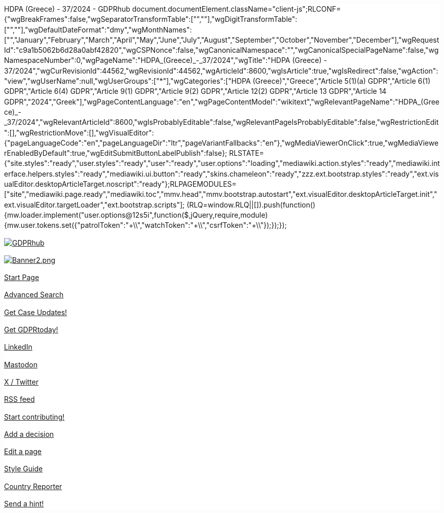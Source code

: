  HDPA (Greece) - 37/2024 - GDPRhub document.documentElement.className="client-js";RLCONF={"wgBreakFrames":false,"wgSeparatorTransformTable":\["",""\],"wgDigitTransformTable":\["",""\],"wgDefaultDateFormat":"dmy","wgMonthNames":\["","January","February","March","April","May","June","July","August","September","October","November","December"\],"wgRequestId":"c9a1b5062b6d28a0abf42820","wgCSPNonce":false,"wgCanonicalNamespace":"","wgCanonicalSpecialPageName":false,"wgNamespaceNumber":0,"wgPageName":"HDPA\_(Greece)\_-\_37/2024","wgTitle":"HDPA (Greece) - 37/2024","wgCurRevisionId":44562,"wgRevisionId":44562,"wgArticleId":8600,"wgIsArticle":true,"wgIsRedirect":false,"wgAction":"view","wgUserName":null,"wgUserGroups":\["\*"\],"wgCategories":\["HDPA (Greece)","Greece","Article 5(1)(a) GDPR","Article 6(1) GDPR","Article 6(4) GDPR","Article 9(1) GDPR","Article 9(2) GDPR","Article 12(2) GDPR","Article 13 GDPR","Article 14 GDPR","2024","Greek"\],"wgPageContentLanguage":"en","wgPageContentModel":"wikitext","wgRelevantPageName":"HDPA\_(Greece)\_-\_37/2024","wgRelevantArticleId":8600,"wgIsProbablyEditable":false,"wgRelevantPageIsProbablyEditable":false,"wgRestrictionEdit":\[\],"wgRestrictionMove":\[\],"wgVisualEditor":{"pageLanguageCode":"en","pageLanguageDir":"ltr","pageVariantFallbacks":"en"},"wgMediaViewerOnClick":true,"wgMediaViewerEnabledByDefault":true,"wgEditSubmitButtonLabelPublish":false}; RLSTATE={"site.styles":"ready","user.styles":"ready","user":"ready","user.options":"loading","mediawiki.action.styles":"ready","mediawiki.interface.helpers.styles":"ready","mediawiki.ui.button":"ready","skins.chameleon":"ready","zzz.ext.bootstrap.styles":"ready","ext.visualEditor.desktopArticleTarget.noscript":"ready"};RLPAGEMODULES=\["site","mediawiki.page.ready","mediawiki.toc","mmv.head","mmv.bootstrap.autostart","ext.visualEditor.desktopArticleTarget.init","ext.visualEditor.targetLoader","ext.bootstrap.scripts"\]; (RLQ=window.RLQ||\[\]).push(function(){mw.loader.implement("user.options@12s5i",function($,jQuery,require,module){mw.user.tokens.set({"patrolToken":"+\\\\","watchToken":"+\\\\","csrfToken":"+\\\\"});});});                    

[![GDPRhub](/images/gdprhub_v5_150.png)](/index.php?title=Welcome_to_GDPRhub "Visit the main page")

[![Banner2.png](/images/5/57/Banner2.png)](https://gdprhub.eu/index.php?title=GDPRtoday)

[Start Page](/index.php?title=Welcome_to_GDPRhub)

[Advanced Search](/index.php?title=Advanced_Search)

[Get Case Updates!](#)

[Get GDPRtoday!](/index.php?title=GDPRtoday)

[LinkedIn](https://www.linkedin.com/showcase/gdprhub)

[Mastodon](https://mastodon.social/@GDPRhub)

[X / Twitter](https://www.twitter.com/GDPRhub)

[RSS feed](https://gdprhub.eu/index.php?title=Special:NewPages&feed=atom&hideredirs=1&limit=10&render=1)

[Start contributing!](#)

[Add a decision](/index.php?title=How_to_add_a_new_decision)

[Edit a page](/index.php?title=How_to_edit_a_page_on_GDPRhub)

[Style Guide](/index.php?title=GDPRhub_style_guide)

[Country Reporter](https://gdprmgmt.noyb.eu/become_country_reporter)

[Send a hint!](mailto:GDPRhub@noyb.eu?subject=GDPRhub%20-%20hint&body=Thank%20you%20for%20sending%20us%20a%20hint!%0A%0AIf%20you%20want%20to%20send%20us%20details%20about%20a%20case%20that%20is%20not%20on%20GDPRhub%20yet%2C%20please%20fill%20out%20the%20form%20below!%0AIf%20you%20want%20to%20send%20us%20any%20other%20information%2C%20just%20delete%20this%20text.%0A%0A%3D%3D%3D%20General%20Details%20%3D%3D%3D%0A%0ALink%20to%20the%20decision%20\(attach%20document%20if%20not%20public\)%3A%0ADPA%2FCourt%3A%0ACountry%3A%0ADate%3A%0A%0A%3D%3D%3D%20Factual%20Summary%20in%20English%20%3D%3D%3D%0A%0A-%3E%20What%20happened%20in%20this%20case%3F%0A%0A%3D%3D%3D%20Summary%20of%20the%20Dispute%20in%20English%20%3D%3D%3D%0A%0A-%3E%20What%20was%20the%20core%20dispute%20about%3F%0A%0A%3D%3D%3D%20Summary%20of%20the%20Holding%20in%20English%20%3D%3D%3D%0A%0A-%3E%20What%20is%20the%20core%20take%20away%20from%20the%20decision%3F%0A%0A%0AThank%20you%20for%20your%20support!%0Anoyb.eu%20team)
